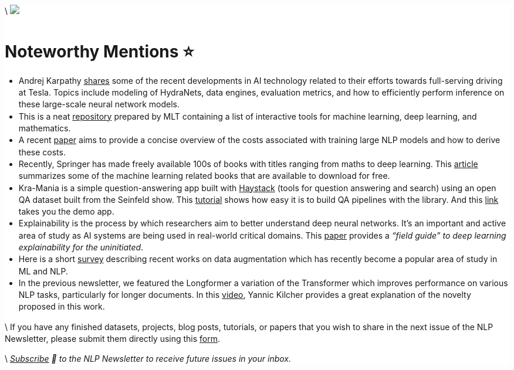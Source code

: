\\
![](https://cdn-images-1.medium.com/max/800/1*NU6s4j-GE5PjaDsCsgcuNw.png)

# Noteworthy Mentions ⭐️
- Andrej Karpathy [shares](https://www.youtube.com/watch?v=hx7BXih7zx8&feature=youtu.be) some of the recent developments in AI technology related to their efforts towards full-serving driving at Tesla. Topics include modeling of HydraNets, data engines, evaluation metrics, and how to efficiently perform inference on these large-scale neural network models.
- This is a neat [repository](https://github.com/Machine-Learning-Tokyo/Interactive_Tools) prepared by MLT containing a list of interactive tools for machine learning, deep learning, and mathematics.
- A recent [paper](https://arxiv.org/abs/2004.08900) aims to provide a concise overview of the costs associated with training large NLP models and how to derive these costs.
- Recently, Springer has made freely available 100s of books with titles ranging from maths to deep learning. This [article](https://towardsdatascience.com/springer-has-released-65-machine-learning-and-data-books-for-free-961f8181f189) summarizes some of the machine learning related books that are available to download for free.
- Kra-Mania is a simple question-answering app built with [Haystack](https://github.com/deepset-ai/haystack) (tools for question answering and search) using an open QA dataset built from the Seinfeld show. This [tutorial](https://colab.research.google.com/drive/17kZqK2i0CYzR6ZDjL6ULEtpDUOYwQAbK) shows how easy it is to build QA pipelines with the library. And this [link](https://kra-mania.firebaseapp.com/) takes you the demo app.
- Explainability is the process by which researchers aim to better understand deep neural networks. It’s an important and active area of study as AI systems are being used in real-world critical domains. This [paper](https://arxiv.org/abs/2004.14545) provides a *“field guide” to deep learning explainability for the uninitiated*.
- Here is a short [survey](https://ai.stanford.edu/blog/data-augmentation/) describing recent works on data augmentation which has recently become a popular area of study in ML and NLP.
- In the previous newsletter, we featured the Longformer a variation of the Transformer which improves performance on various NLP tasks, particularly for longer documents. In this [video](https://www.youtube.com/watch?v=_8KNb5iqblE&t=463s), Yannic Kilcher provides a great explanation of the novelty proposed in this work.

\\
If you have any finished datasets, projects, blog posts, tutorials, or papers that you wish to share in the next issue of the NLP Newsletter, please submit them directly using this [form](https://forms.gle/3b7Q2w2bzsXE6uYo9).

\\
[*Subscribe*](https://dair.ai/newsletter/) *🔖 to the NLP Newsletter to receive future issues in your inbox.*
